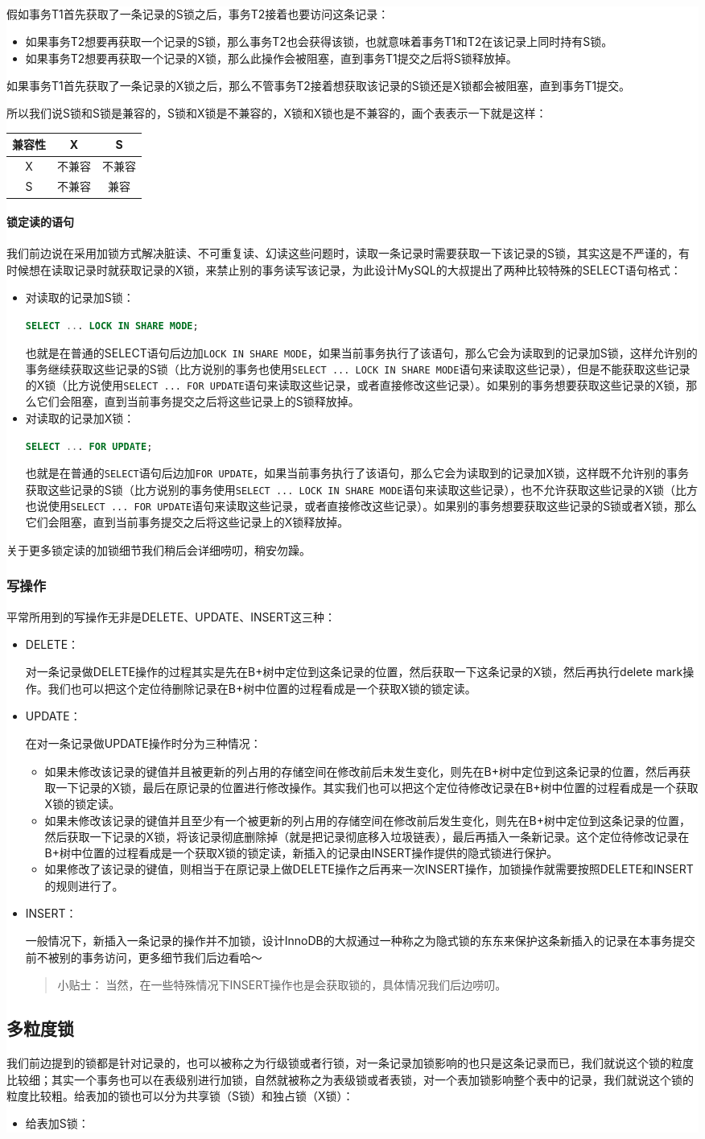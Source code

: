 假如事务T1首先获取了一条记录的S锁之后，事务T2接着也要访问这条记录：
- 如果事务T2想要再获取一个记录的S锁，那么事务T2也会获得该锁，也就意味着事务T1和T2在该记录上同时持有S锁。
- 如果事务T2想要再获取一个记录的X锁，那么此操作会被阻塞，直到事务T1提交之后将S锁释放掉。

如果事务T1首先获取了一条记录的X锁之后，那么不管事务T2接着想获取该记录的S锁还是X锁都会被阻塞，直到事务T1提交。

所以我们说S锁和S锁是兼容的，S锁和X锁是不兼容的，X锁和X锁也是不兼容的，画个表表示一下就是这样：

|兼容性|X|S|
|:---:|:---:|:---:|
|X|不兼容|不兼容|
|S|不兼容|兼容|
#### 锁定读的语句
我们前边说在采用加锁方式解决脏读、不可重复读、幻读这些问题时，读取一条记录时需要获取一下该记录的S锁，其实这是不严谨的，有时候想在读取记录时就获取记录的X锁，来禁止别的事务读写该记录，为此设计MySQL的大叔提出了两种比较特殊的SELECT语句格式：
- 对读取的记录加S锁：
    ```sql
    SELECT ... LOCK IN SHARE MODE;
    ```
    也就是在普通的SELECT语句后边加`LOCK IN SHARE MODE`，如果当前事务执行了该语句，那么它会为读取到的记录加S锁，这样允许别的事务继续获取这些记录的S锁（比方说别的事务也使用`SELECT ... LOCK IN SHARE MODE`语句来读取这些记录），但是不能获取这些记录的X锁（比方说使用`SELECT ... FOR UPDATE`语句来读取这些记录，或者直接修改这些记录）。如果别的事务想要获取这些记录的X锁，那么它们会阻塞，直到当前事务提交之后将这些记录上的S锁释放掉。
- 对读取的记录加X锁：
    ```sql
    SELECT ... FOR UPDATE;
    ```
    也就是在普通的`SELECT`语句后边加`FOR UPDATE`，如果当前事务执行了该语句，那么它会为读取到的记录加X锁，这样既不允许别的事务获取这些记录的S锁（比方说别的事务使用`SELECT ... LOCK IN SHARE MODE`语句来读取这些记录），也不允许获取这些记录的X锁（比方也说使用`SELECT ... FOR UPDATE`语句来读取这些记录，或者直接修改这些记录）。如果别的事务想要获取这些记录的S锁或者X锁，那么它们会阻塞，直到当前事务提交之后将这些记录上的X锁释放掉。

关于更多锁定读的加锁细节我们稍后会详细唠叨，稍安勿躁。
### 写操作
平常所用到的写操作无非是DELETE、UPDATE、INSERT这三种：
- DELETE：

    对一条记录做DELETE操作的过程其实是先在B+树中定位到这条记录的位置，然后获取一下这条记录的X锁，然后再执行delete mark操作。我们也可以把这个定位待删除记录在B+树中位置的过程看成是一个获取X锁的锁定读。
- UPDATE：
    
    在对一条记录做UPDATE操作时分为三种情况：
    - 如果未修改该记录的键值并且被更新的列占用的存储空间在修改前后未发生变化，则先在B+树中定位到这条记录的位置，然后再获取一下记录的X锁，最后在原记录的位置进行修改操作。其实我们也可以把这个定位待修改记录在B+树中位置的过程看成是一个获取X锁的锁定读。
    - 如果未修改该记录的键值并且至少有一个被更新的列占用的存储空间在修改前后发生变化，则先在B+树中定位到这条记录的位置，然后获取一下记录的X锁，将该记录彻底删除掉（就是把记录彻底移入垃圾链表），最后再插入一条新记录。这个定位待修改记录在B+树中位置的过程看成是一个获取X锁的锁定读，新插入的记录由INSERT操作提供的隐式锁进行保护。
    - 如果修改了该记录的键值，则相当于在原记录上做DELETE操作之后再来一次INSERT操作，加锁操作就需要按照DELETE和INSERT的规则进行了。
- INSERT：

    一般情况下，新插入一条记录的操作并不加锁，设计InnoDB的大叔通过一种称之为隐式锁的东东来保护这条新插入的记录在本事务提交前不被别的事务访问，更多细节我们后边看哈～
    > 小贴士： 当然，在一些特殊情况下INSERT操作也是会获取锁的，具体情况我们后边唠叨。
## 多粒度锁
我们前边提到的锁都是针对记录的，也可以被称之为行级锁或者行锁，对一条记录加锁影响的也只是这条记录而已，我们就说这个锁的粒度比较细；其实一个事务也可以在表级别进行加锁，自然就被称之为表级锁或者表锁，对一个表加锁影响整个表中的记录，我们就说这个锁的粒度比较粗。给表加的锁也可以分为共享锁（S锁）和独占锁（X锁）：
- 给表加S锁：
